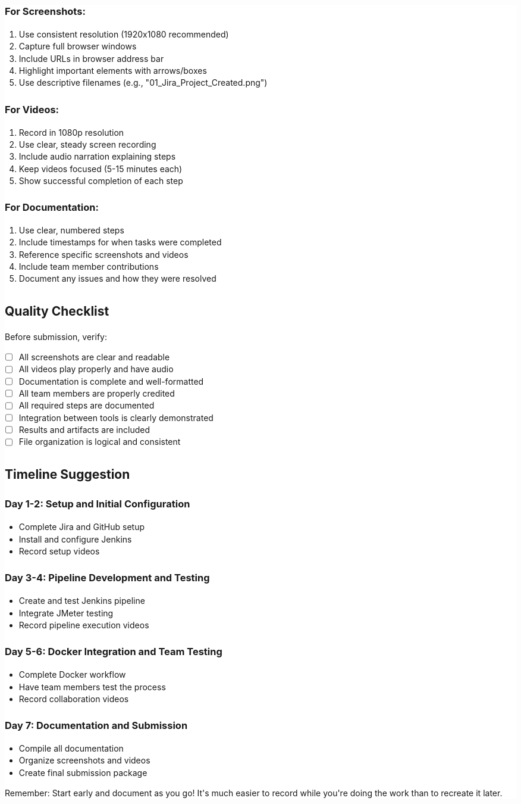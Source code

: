 ### For Screenshots:
1. Use consistent resolution (1920x1080 recommended)
2. Capture full browser windows
3. Include URLs in browser address bar
4. Highlight important elements with arrows/boxes
5. Use descriptive filenames (e.g., "01_Jira_Project_Created.png")

### For Videos:
1. Record in 1080p resolution
2. Use clear, steady screen recording
3. Include audio narration explaining steps
4. Keep videos focused (5-15 minutes each)
5. Show successful completion of each step

### For Documentation:
1. Use clear, numbered steps
2. Include timestamps for when tasks were completed
3. Reference specific screenshots and videos
4. Include team member contributions
5. Document any issues and how they were resolved

## Quality Checklist

Before submission, verify:
- [ ] All screenshots are clear and readable
- [ ] All videos play properly and have audio
- [ ] Documentation is complete and well-formatted
- [ ] All team members are properly credited
- [ ] All required steps are documented
- [ ] Integration between tools is clearly demonstrated
- [ ] Results and artifacts are included
- [ ] File organization is logical and consistent

## Timeline Suggestion

### Day 1-2: Setup and Initial Configuration
- Complete Jira and GitHub setup
- Install and configure Jenkins
- Record setup videos

### Day 3-4: Pipeline Development and Testing
- Create and test Jenkins pipeline
- Integrate JMeter testing
- Record pipeline execution videos

### Day 5-6: Docker Integration and Team Testing
- Complete Docker workflow
- Have team members test the process
- Record collaboration videos

### Day 7: Documentation and Submission
- Compile all documentation
- Organize screenshots and videos
- Create final submission package

Remember: Start early and document as you go! It's much easier to record while you're doing the work than to recreate it later.
